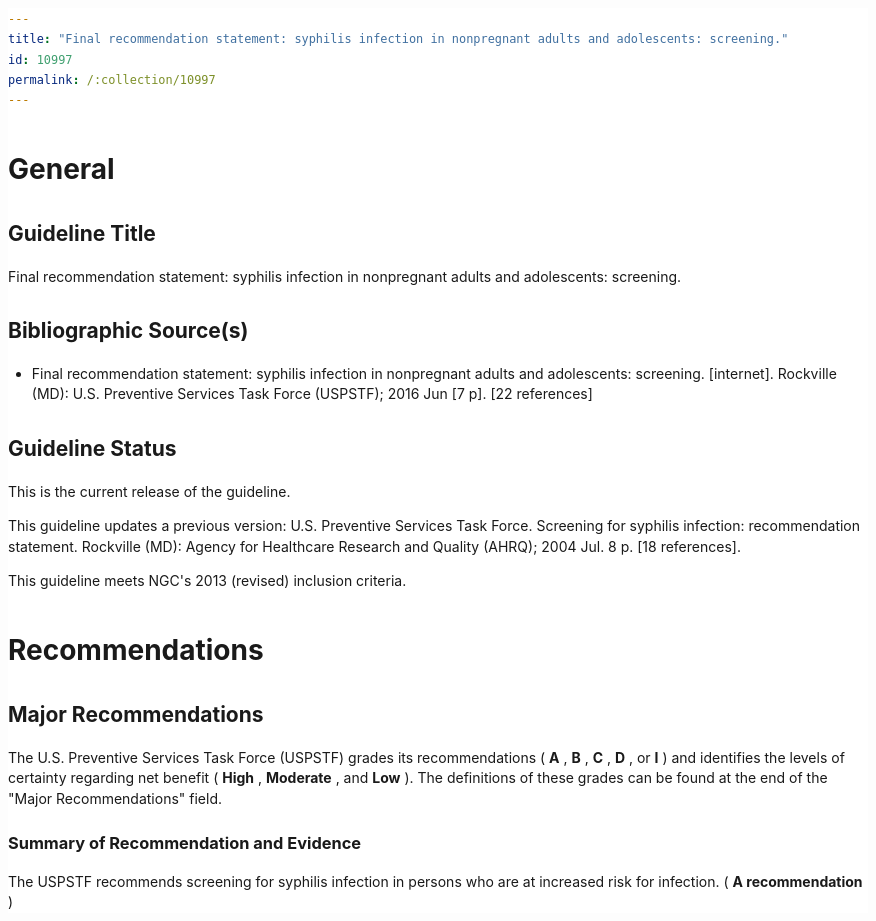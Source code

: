 ```yaml
---
title: "Final recommendation statement: syphilis infection in nonpregnant adults and adolescents: screening."
id: 10997
permalink: /:collection/10997
---
```


# General

## Guideline Title

Final recommendation statement: syphilis infection in nonpregnant adults and adolescents: screening.

## Bibliographic Source(s)

- Final recommendation statement: syphilis infection in nonpregnant adults and adolescents: screening. [internet]. Rockville (MD): U.S. Preventive Services Task Force (USPSTF); 2016 Jun [7 p]. [22 references]

## Guideline Status



This is the current release of the guideline.

This guideline updates a previous version: U.S. Preventive Services Task Force. Screening for syphilis infection: recommendation statement. Rockville (MD): Agency for Healthcare Research and Quality (AHRQ); 2004 Jul. 8 p. [18 references].

This guideline meets NGC's 2013 (revised) inclusion criteria.

# Recommendations

## Major Recommendations



The U.S. Preventive Services Task Force (USPSTF) grades its recommendations ( **A** , **B** , **C** , **D** , or **I** ) and identifies the levels of certainty regarding net benefit ( **High** , **Moderate** , and **Low** ). The definitions of these grades can be found at the end of the "Major Recommendations" field. 


###  Summary of Recommendation and Evidence 


The USPSTF recommends screening for syphilis infection in persons who are at increased risk for infection. ( **A recommendation** ) 
